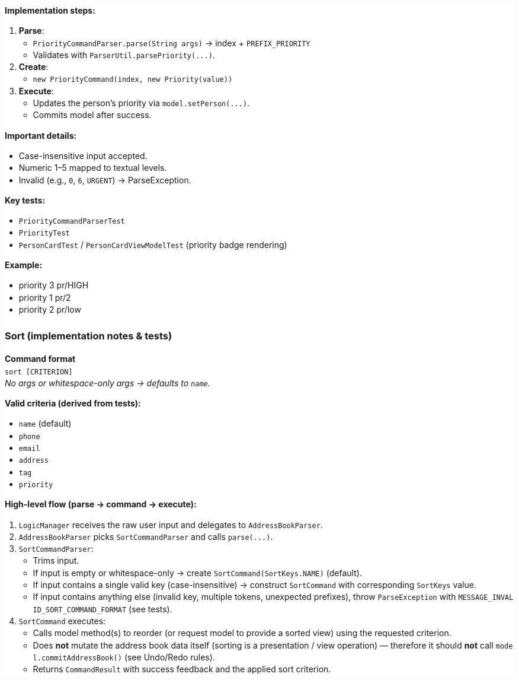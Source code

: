 **Implementation steps:**

1. **Parse**:
   * `PriorityCommandParser.parse(String args)` → index + `PREFIX_PRIORITY`
   * Validates with `ParserUtil.parsePriority(...)`.
2. **Create**:
   * `new PriorityCommand(index, new Priority(value))`
3. **Execute**:
   * Updates the person’s priority via `model.setPerson(...)`.
   * Commits model after success.

**Important details:**

* Case-insensitive input accepted.
* Numeric 1–5 mapped to textual levels.
* Invalid (e.g., `0`, `6`, `URGENT`) → ParseException.

**Key tests:**

- `PriorityCommandParserTest`
- `PriorityTest`
- `PersonCardTest` / `PersonCardViewModelTest` (priority badge rendering)

**Example:**
- priority 3 pr/HIGH
- priority 1 pr/2
- priority 2 pr/low

### Sort (implementation notes & tests)

**Command format**  
`sort [CRITERION]`  
*No args or whitespace-only args → defaults to `name`.*

**Valid criteria (derived from tests):**
* `name` (default)
* `phone`
* `email`
* `address`
* `tag`
* `priority`

**High-level flow (parse → command → execute):**

1. `LogicManager` receives the raw user input and delegates to `AddressBookParser`.
2. `AddressBookParser` picks `SortCommandParser` and calls `parse(...)`.
3. `SortCommandParser`:
   * Trims input.
   * If input is empty or whitespace-only → create `SortCommand(SortKeys.NAME)` (default).
   * If input contains a single valid key (case-insensitive) → construct `SortCommand` with corresponding `SortKeys` value.
   * If input contains anything else (invalid key, multiple tokens, unexpected prefixes), throw `ParseException` with `MESSAGE_INVALID_SORT_COMMAND_FORMAT` (see tests).
4. `SortCommand` executes:
   * Calls model method(s) to reorder (or request model to provide a sorted view) using the requested criterion.
   * Does **not** mutate the address book data itself (sorting is a presentation / view operation) — therefore it should **not** call `model.commitAddressBook()` (see Undo/Redo rules).
   * Returns `CommandResult` with success feedback and the applied sort criterion.
